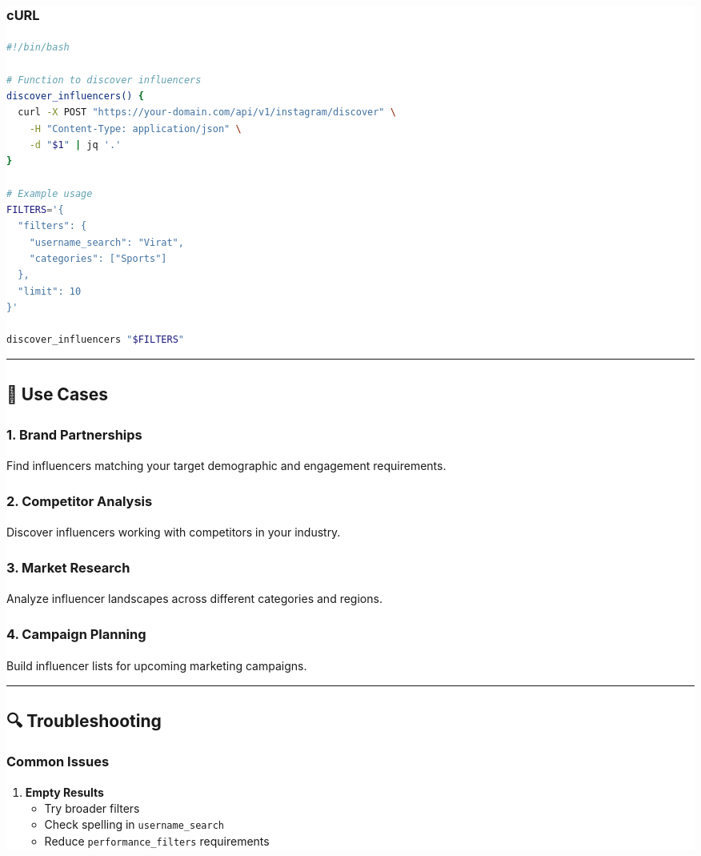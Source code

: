### cURL
```bash
#!/bin/bash

# Function to discover influencers
discover_influencers() {
  curl -X POST "https://your-domain.com/api/v1/instagram/discover" \
    -H "Content-Type: application/json" \
    -d "$1" | jq '.'
}

# Example usage
FILTERS='{
  "filters": {
    "username_search": "Virat",
    "categories": ["Sports"]
  },
  "limit": 10
}'

discover_influencers "$FILTERS"
```

---

## 🎯 Use Cases

### 1. **Brand Partnerships**
Find influencers matching your target demographic and engagement requirements.

### 2. **Competitor Analysis**
Discover influencers working with competitors in your industry.

### 3. **Market Research**
Analyze influencer landscapes across different categories and regions.

### 4. **Campaign Planning**
Build influencer lists for upcoming marketing campaigns.

---

## 🔍 Troubleshooting

### Common Issues

1. **Empty Results**
   - Try broader filters
   - Check spelling in `username_search`
   - Reduce `performance_filters` requirements
